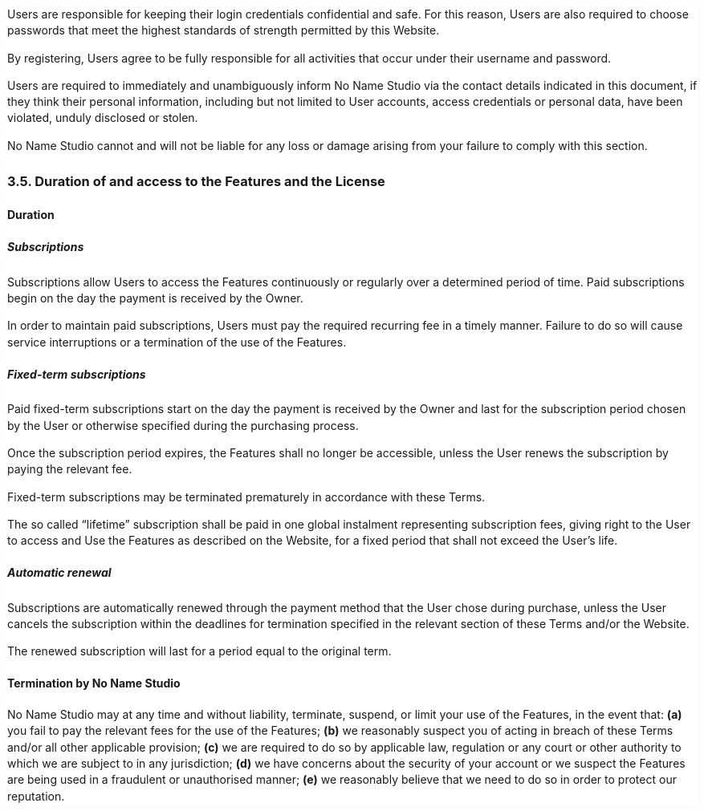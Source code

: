 Users are responsible for keeping their login credentials confidential and safe. For this reason, Users are also required to choose passwords that meet the highest standards of strength permitted by this Website.

By registering, Users agree to be fully responsible for all activities that occur under their username and password.

Users are required to immediately and unambiguously inform No Name Studio via the contact details indicated in this document, if they think their personal information, including but not limited to User accounts, access credentials or personal data, have been violated, unduly disclosed or stolen.

No Name Studio cannot and will not be liable for any loss or damage arising from your failure to comply with this section.

### 3.5. Duration of and access to the Features and the License

#### Duration

##### Subscriptions
Subscriptions allow Users to access the Features continuously or regularly over a determined period of time. Paid subscriptions begin on the day the payment is received by the Owner.

In order to maintain paid subscriptions, Users must pay the required recurring fee in a timely manner. Failure to do so will cause service interruptions or a termination of the use of the Features.

##### Fixed-term subscriptions

Paid fixed-term subscriptions start on the day the payment is received by the Owner and last for the subscription period chosen by the User or otherwise specified during the purchasing process.

Once the subscription period expires, the Features shall no longer be accessible, unless the User renews the subscription by paying the relevant fee.

Fixed-term subscriptions may be terminated prematurely in accordance with these Terms.

The so called “lifetime” subscription shall be paid in one global instalment representing subscription fees, giving right to the User to access and Use the Features as described on the Website, for a fixed period that shall not exceed the User’s life.

##### Automatic renewal

Subscriptions are automatically renewed through the payment method that the User chose during purchase, unless the User cancels the subscription within the deadlines for termination specified in the relevant section of these Terms and/or the Website.

The renewed subscription will last for a period equal to the original term.

#### Termination by No Name Studio

No Name Studio may at any time and without liability, terminate, suspend, or limit your use of the Features, in the event that: **(a)** you fail to pay the relevant fees for the use of the Features; **(b)** we reasonably suspect you of acting in breach of these Terms and/or all other applicable provision; **(c)** we are
required to do so by applicable law, regulation or any court or other authority to which we are subject to in any jurisdiction; **(d)** we have concerns about the security of your account or we suspect the Features are being used in a fraudulent or unauthorised manner; **(e)** we reasonably believe that we need to do so in order to protect our reputation.
